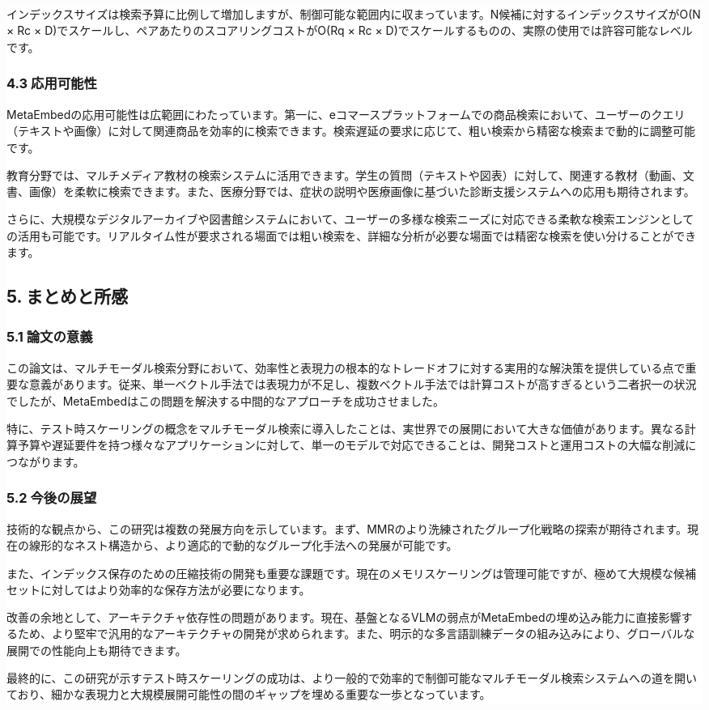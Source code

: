 インデックスサイズは検索予算に比例して増加しますが、制御可能な範囲内に収まっています。N候補に対するインデックスサイズがO(N × Rc × D)でスケールし、ペアあたりのスコアリングコストがO(Rq × Rc × D)でスケールするものの、実際の使用では許容可能なレベルです。

### 4.3 応用可能性
MetaEmbedの応用可能性は広範囲にわたっています。第一に、eコマースプラットフォームでの商品検索において、ユーザーのクエリ（テキストや画像）に対して関連商品を効率的に検索できます。検索遅延の要求に応じて、粗い検索から精密な検索まで動的に調整可能です。

教育分野では、マルチメディア教材の検索システムに活用できます。学生の質問（テキストや図表）に対して、関連する教材（動画、文書、画像）を柔軟に検索できます。また、医療分野では、症状の説明や医療画像に基づいた診断支援システムへの応用も期待されます。

さらに、大規模なデジタルアーカイブや図書館システムにおいて、ユーザーの多様な検索ニーズに対応できる柔軟な検索エンジンとしての活用も可能です。リアルタイム性が要求される場面では粗い検索を、詳細な分析が必要な場面では精密な検索を使い分けることができます。

## 5. まとめと所感
### 5.1 論文の意義
この論文は、マルチモーダル検索分野において、効率性と表現力の根本的なトレードオフに対する実用的な解決策を提供している点で重要な意義があります。従来、単一ベクトル手法では表現力が不足し、複数ベクトル手法では計算コストが高すぎるという二者択一の状況でしたが、MetaEmbedはこの問題を解決する中間的なアプローチを成功させました。

特に、テスト時スケーリングの概念をマルチモーダル検索に導入したことは、実世界での展開において大きな価値があります。異なる計算予算や遅延要件を持つ様々なアプリケーションに対して、単一のモデルで対応できることは、開発コストと運用コストの大幅な削減につながります。

### 5.2 今後の展望
技術的な観点から、この研究は複数の発展方向を示しています。まず、MMRのより洗練されたグループ化戦略の探索が期待されます。現在の線形的なネスト構造から、より適応的で動的なグループ化手法への発展が可能です。

また、インデックス保存のための圧縮技術の開発も重要な課題です。現在のメモリスケーリングは管理可能ですが、極めて大規模な候補セットに対してはより効率的な保存方法が必要になります。

改善の余地として、アーキテクチャ依存性の問題があります。現在、基盤となるVLMの弱点がMetaEmbedの埋め込み能力に直接影響するため、より堅牢で汎用的なアーキテクチャの開発が求められます。また、明示的な多言語訓練データの組み込みにより、グローバルな展開での性能向上も期待できます。

最終的に、この研究が示すテスト時スケーリングの成功は、より一般的で効率的で制御可能なマルチモーダル検索システムへの道を開いており、細かな表現力と大規模展開可能性の間のギャップを埋める重要な一歩となっています。